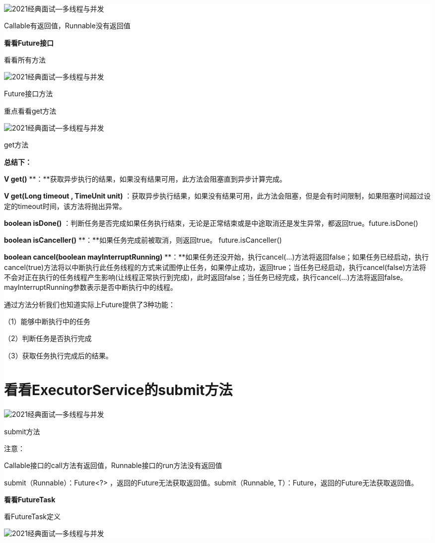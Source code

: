 ![2021经典面试—多线程与并发](../../images/925ac13572eb4fcfae5b2d355f546fc8.png)

Callable有返回值，Runnable没有返回值

**看看Future接口**

看看所有方法

![2021经典面试—多线程与并发](../../images/3f69af409b114351bcb7c4d352161662.jpeg)

Future接口方法

重点看看get方法

![2021经典面试—多线程与并发](../../images/2c2377497a764fa49a19398a5c2f358e.png)

get方法

**总结下：**

**V get()** **：**获取异步执行的结果，如果没有结果可用，此方法会阻塞直到异步计算完成。

**V get(Long timeout , TimeUnit unit)** ：获取异步执行结果，如果没有结果可用，此方法会阻塞，但是会有时间限制，如果阻塞时间超过设定的timeout时间，该方法将抛出异常。

**boolean isDone()** ：判断任务是否完成如果任务执行结束，无论是正常结束或是中途取消还是发生异常，都返回true。future.isDone()

**boolean isCanceller()** **：**如果任务完成前被取消，则返回true。 future.isCanceller()

**boolean cancel(boolean mayInterruptRunning)** **：**如果任务还没开始，执行cancel(...)方法将返回false；如果任务已经启动，执行cancel(true)方法将以中断执行此任务线程的方式来试图停止任务，如果停止成功，返回true；当任务已经启动，执行cancel(false)方法将不会对正在执行的任务线程产生影响(让线程正常执行到完成)，此时返回false；当任务已经完成，执行cancel(...)方法将返回false。mayInterruptRunning参数表示是否中断执行中的线程。

通过方法分析我们也知道实际上Future提供了3种功能：

（1）能够中断执行中的任务

（2）判断任务是否执行完成

（3）获取任务执行完成后的结果。

# 看看ExecutorService的submit方法

![2021经典面试—多线程与并发](../../images/76b4c5ef24e64f3486f37d92ed1d2974.png)

submit方法

注意：

Callable接口的call方法有返回值，Runnable接口的run方法没有返回值

submit（Runnable）：Future<?> ，返回的Future无法获取返回值。submit（Runnable, T）：Future<T>，返回的Future无法获取返回值。

**看看FutureTask**

看FutureTask定义

![2021经典面试—多线程与并发](../../images/4c338b5ffdad44f7aab2d302c46dc63d.jpeg)
